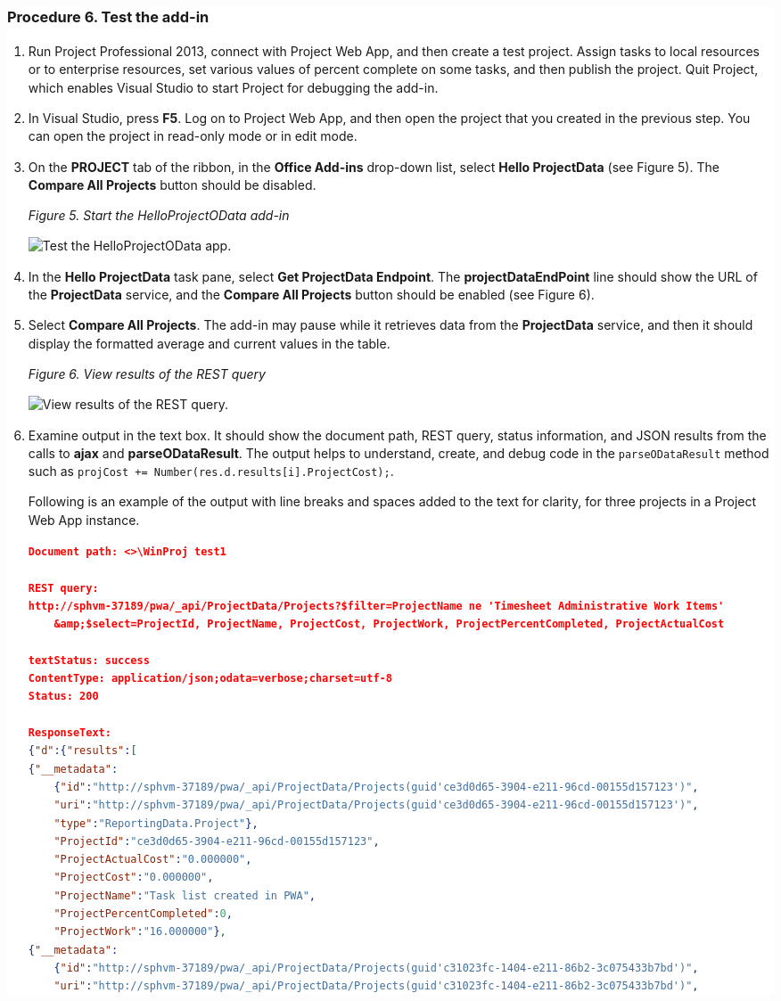 ### Procedure 6. Test the add-in

1. Run Project Professional 2013, connect with Project Web App, and then create a test project. Assign tasks to local resources or to enterprise resources, set various values of percent complete on some tasks, and then publish the project. Quit Project, which enables Visual Studio to start Project for debugging the add-in.

2. In Visual Studio, press **F5**. Log on to Project Web App, and then open the project that you created in the previous step. You can open the project in read-only mode or in edit mode.

3. On the **PROJECT** tab of the ribbon, in the **Office Add-ins** drop-down list, select **Hello ProjectData** (see Figure 5). The **Compare All Projects** button should be disabled.

    *Figure 5. Start the HelloProjectOData add-in*

    ![Test the HelloProjectOData app.](../images/pj15-hello-project-data-test-the-app.png)

4. In the **Hello ProjectData** task pane, select **Get ProjectData Endpoint**. The **projectDataEndPoint** line should show the URL of the **ProjectData** service, and the **Compare All Projects** button should be enabled (see Figure 6).

5. Select **Compare All Projects**. The add-in may pause while it retrieves data from the **ProjectData** service, and then it should display the formatted average and current values in the table.

    *Figure 6. View results of the REST query*

    ![View results of the REST query.](../images/pj15-hello-project-data-rest-results.png)

6. Examine output in the text box. It should show the document path, REST query, status information, and JSON results from the calls to **ajax** and **parseODataResult**. The output helps to understand, create, and debug code in the `parseODataResult` method such as `projCost += Number(res.d.results[i].ProjectCost);`.

    Following is an example of the output with line breaks and spaces added to the text for clarity, for three projects in a Project Web App instance.

    ```json
    Document path: <>\WinProj test1

    REST query:
    http://sphvm-37189/pwa/_api/ProjectData/Projects?$filter=ProjectName ne 'Timesheet Administrative Work Items'
        &amp;$select=ProjectId, ProjectName, ProjectCost, ProjectWork, ProjectPercentCompleted, ProjectActualCost

    textStatus: success
    ContentType: application/json;odata=verbose;charset=utf-8
    Status: 200

    ResponseText:
    {"d":{"results":[
    {"__metadata":
        {"id":"http://sphvm-37189/pwa/_api/ProjectData/Projects(guid'ce3d0d65-3904-e211-96cd-00155d157123')",
        "uri":"http://sphvm-37189/pwa/_api/ProjectData/Projects(guid'ce3d0d65-3904-e211-96cd-00155d157123')",
        "type":"ReportingData.Project"},
        "ProjectId":"ce3d0d65-3904-e211-96cd-00155d157123",
        "ProjectActualCost":"0.000000",
        "ProjectCost":"0.000000",
        "ProjectName":"Task list created in PWA",
        "ProjectPercentCompleted":0,
        "ProjectWork":"16.000000"},
    {"__metadata":
        {"id":"http://sphvm-37189/pwa/_api/ProjectData/Projects(guid'c31023fc-1404-e211-86b2-3c075433b7bd')",
        "uri":"http://sphvm-37189/pwa/_api/ProjectData/Projects(guid'c31023fc-1404-e211-86b2-3c075433b7bd')",